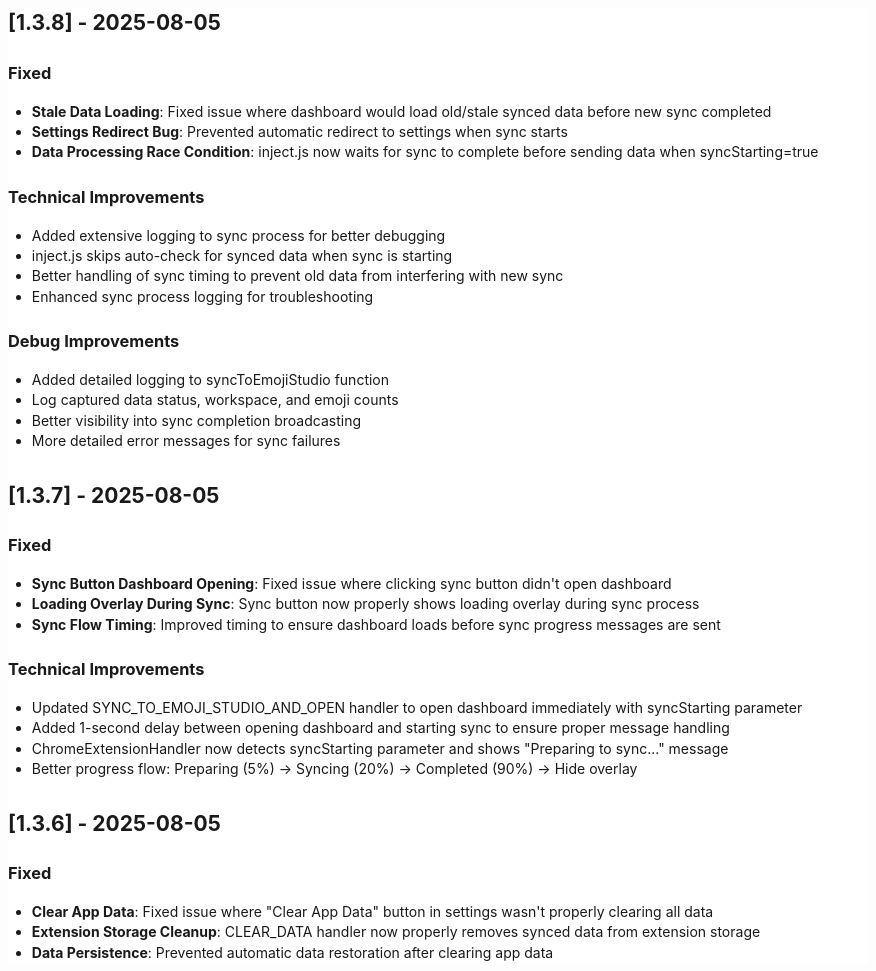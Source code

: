 ## [1.3.8] - 2025-08-05

### Fixed
- **Stale Data Loading**: Fixed issue where dashboard would load old/stale synced data before new sync completed
- **Settings Redirect Bug**: Prevented automatic redirect to settings when sync starts
- **Data Processing Race Condition**: inject.js now waits for sync to complete before sending data when syncStarting=true

### Technical Improvements
- Added extensive logging to sync process for better debugging
- inject.js skips auto-check for synced data when sync is starting
- Better handling of sync timing to prevent old data from interfering with new sync
- Enhanced sync process logging for troubleshooting

### Debug Improvements
- Added detailed logging to syncToEmojiStudio function
- Log captured data status, workspace, and emoji counts
- Better visibility into sync completion broadcasting
- More detailed error messages for sync failures

## [1.3.7] - 2025-08-05

### Fixed
- **Sync Button Dashboard Opening**: Fixed issue where clicking sync button didn't open dashboard
- **Loading Overlay During Sync**: Sync button now properly shows loading overlay during sync process
- **Sync Flow Timing**: Improved timing to ensure dashboard loads before sync progress messages are sent

### Technical Improvements
- Updated SYNC_TO_EMOJI_STUDIO_AND_OPEN handler to open dashboard immediately with syncStarting parameter
- Added 1-second delay between opening dashboard and starting sync to ensure proper message handling
- ChromeExtensionHandler now detects syncStarting parameter and shows "Preparing to sync..." message
- Better progress flow: Preparing (5%) → Syncing (20%) → Completed (90%) → Hide overlay

## [1.3.6] - 2025-08-05

### Fixed
- **Clear App Data**: Fixed issue where "Clear App Data" button in settings wasn't properly clearing all data
- **Extension Storage Cleanup**: CLEAR_DATA handler now properly removes synced data from extension storage
- **Data Persistence**: Prevented automatic data restoration after clearing app data
